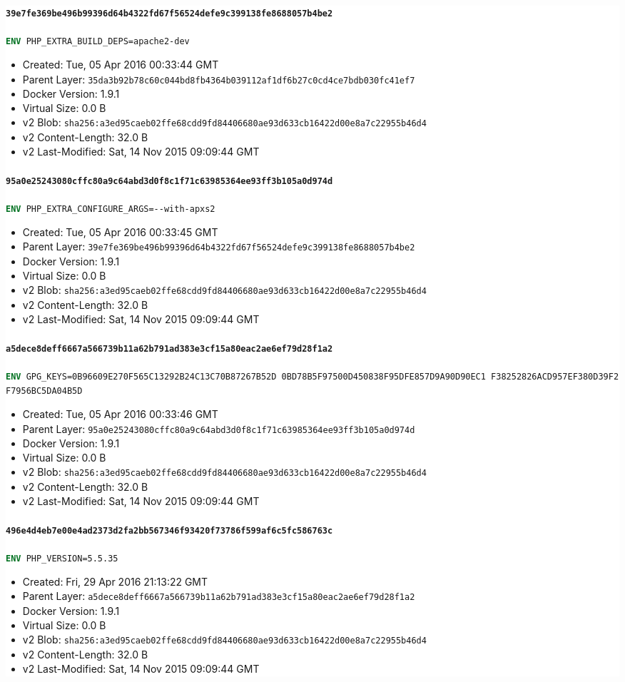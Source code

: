 #### `39e7fe369be496b99396d64b4322fd67f56524defe9c399138fe8688057b4be2`

```dockerfile
ENV PHP_EXTRA_BUILD_DEPS=apache2-dev
```

-	Created: Tue, 05 Apr 2016 00:33:44 GMT
-	Parent Layer: `35da3b92b78c60c044bd8fb4364b039112af1df6b27c0cd4ce7bdb030fc41ef7`
-	Docker Version: 1.9.1
-	Virtual Size: 0.0 B
-	v2 Blob: `sha256:a3ed95caeb02ffe68cdd9fd84406680ae93d633cb16422d00e8a7c22955b46d4`
-	v2 Content-Length: 32.0 B
-	v2 Last-Modified: Sat, 14 Nov 2015 09:09:44 GMT

#### `95a0e25243080cffc80a9c64abd3d0f8c1f71c63985364ee93ff3b105a0d974d`

```dockerfile
ENV PHP_EXTRA_CONFIGURE_ARGS=--with-apxs2
```

-	Created: Tue, 05 Apr 2016 00:33:45 GMT
-	Parent Layer: `39e7fe369be496b99396d64b4322fd67f56524defe9c399138fe8688057b4be2`
-	Docker Version: 1.9.1
-	Virtual Size: 0.0 B
-	v2 Blob: `sha256:a3ed95caeb02ffe68cdd9fd84406680ae93d633cb16422d00e8a7c22955b46d4`
-	v2 Content-Length: 32.0 B
-	v2 Last-Modified: Sat, 14 Nov 2015 09:09:44 GMT

#### `a5dece8deff6667a566739b11a62b791ad383e3cf15a80eac2ae6ef79d28f1a2`

```dockerfile
ENV GPG_KEYS=0B96609E270F565C13292B24C13C70B87267B52D 0BD78B5F97500D450838F95DFE857D9A90D90EC1 F38252826ACD957EF380D39F2F7956BC5DA04B5D
```

-	Created: Tue, 05 Apr 2016 00:33:46 GMT
-	Parent Layer: `95a0e25243080cffc80a9c64abd3d0f8c1f71c63985364ee93ff3b105a0d974d`
-	Docker Version: 1.9.1
-	Virtual Size: 0.0 B
-	v2 Blob: `sha256:a3ed95caeb02ffe68cdd9fd84406680ae93d633cb16422d00e8a7c22955b46d4`
-	v2 Content-Length: 32.0 B
-	v2 Last-Modified: Sat, 14 Nov 2015 09:09:44 GMT

#### `496e4d4eb7e00e4ad2373d2fa2bb567346f93420f73786f599af6c5fc586763c`

```dockerfile
ENV PHP_VERSION=5.5.35
```

-	Created: Fri, 29 Apr 2016 21:13:22 GMT
-	Parent Layer: `a5dece8deff6667a566739b11a62b791ad383e3cf15a80eac2ae6ef79d28f1a2`
-	Docker Version: 1.9.1
-	Virtual Size: 0.0 B
-	v2 Blob: `sha256:a3ed95caeb02ffe68cdd9fd84406680ae93d633cb16422d00e8a7c22955b46d4`
-	v2 Content-Length: 32.0 B
-	v2 Last-Modified: Sat, 14 Nov 2015 09:09:44 GMT
